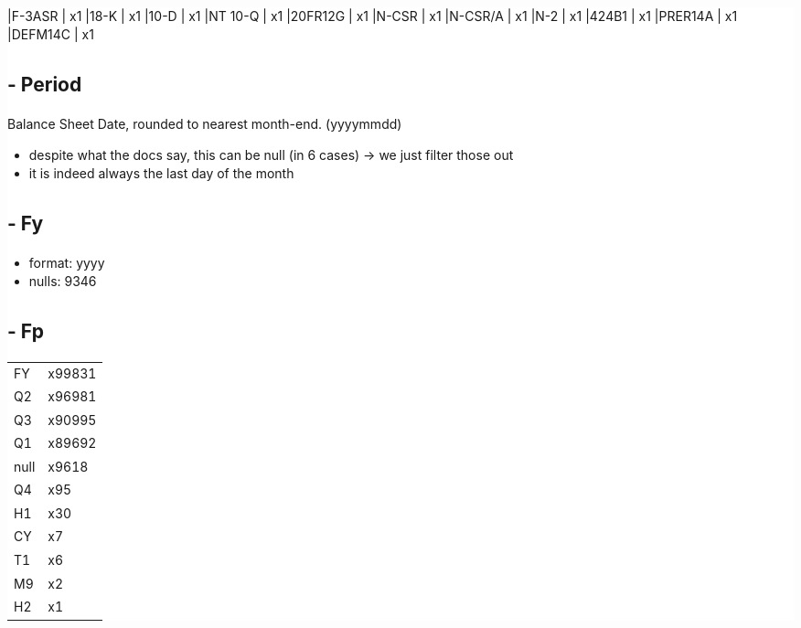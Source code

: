 |F-3ASR		| x1
|18-K		| x1
|10-D		| x1
|NT 10-Q	| x1
|20FR12G	| x1
|N-CSR		| x1
|N-CSR/A	| x1
|N-2		| x1
|424B1		| x1
|PRER14A	| x1
|DEFM14C	| x1


## - Period
Balance Sheet Date, rounded to nearest month-end. (yyyymmdd)
- despite what the docs say, this can be null (in 6 cases)
  -> we just filter those out
- it is indeed always the last day of the month


## - Fy
- format: yyyy
- nulls: 9346


## - Fp
|||
|-|-
|FY		| x99831
|Q2		| x96981
|Q3		| x90995
|Q1		| x89692
|null	| x9618
|Q4		| x95
|H1		| x30
|CY		| x7
|T1		| x6
|M9		| x2
|H2		| x1

